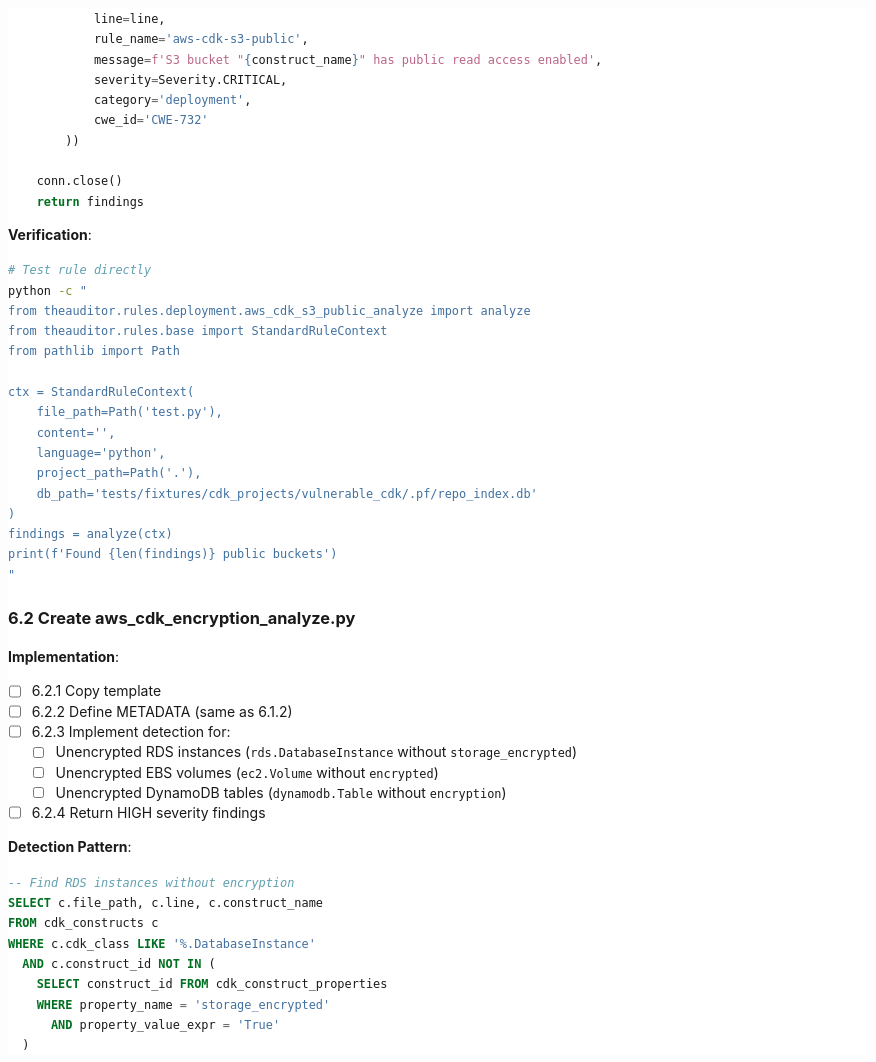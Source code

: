 ```python
            line=line,
            rule_name='aws-cdk-s3-public',
            message=f'S3 bucket "{construct_name}" has public read access enabled',
            severity=Severity.CRITICAL,
            category='deployment',
            cwe_id='CWE-732'
        ))

    conn.close()
    return findings
```

**Verification**:
```bash
# Test rule directly
python -c "
from theauditor.rules.deployment.aws_cdk_s3_public_analyze import analyze
from theauditor.rules.base import StandardRuleContext
from pathlib import Path

ctx = StandardRuleContext(
    file_path=Path('test.py'),
    content='',
    language='python',
    project_path=Path('.'),
    db_path='tests/fixtures/cdk_projects/vulnerable_cdk/.pf/repo_index.db'
)
findings = analyze(ctx)
print(f'Found {len(findings)} public buckets')
"
```

### 6.2 Create aws_cdk_encryption_analyze.py

**Implementation**:
- [ ] 6.2.1 Copy template
- [ ] 6.2.2 Define METADATA (same as 6.1.2)
- [ ] 6.2.3 Implement detection for:
  - [ ] Unencrypted RDS instances (`rds.DatabaseInstance` without `storage_encrypted`)
  - [ ] Unencrypted EBS volumes (`ec2.Volume` without `encrypted`)
  - [ ] Unencrypted DynamoDB tables (`dynamodb.Table` without `encryption`)
- [ ] 6.2.4 Return HIGH severity findings

**Detection Pattern**:
```sql
-- Find RDS instances without encryption
SELECT c.file_path, c.line, c.construct_name
FROM cdk_constructs c
WHERE c.cdk_class LIKE '%.DatabaseInstance'
  AND c.construct_id NOT IN (
    SELECT construct_id FROM cdk_construct_properties
    WHERE property_name = 'storage_encrypted'
      AND property_value_expr = 'True'
  )
```
